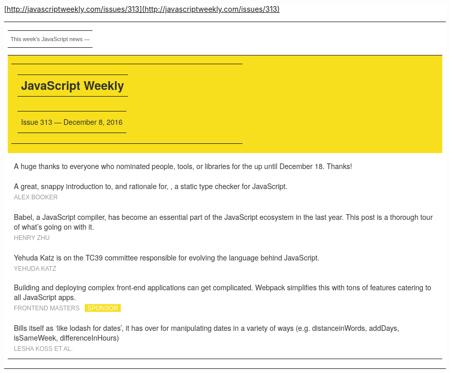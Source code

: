 [http://javascriptweekly.com/issues/313](http://javascriptweekly.com/issues/313)
<table border="0" width="100%" cellpadding="0" cellspacing="0" bgcolor="#ffffff" style="font-family: 'helvetica neue', helvetica, arial, sans-serif; font-size: 14px; line-height: 20px; color: #333"><tr><td align="center" valign="top">
<table border="0" width="670" cellpadding="0" cellspacing="0" class="container noarchive" style="border-collapse: collapse;"><tr><td style="padding-top: 6px; padding-bottom: 6px; font-size: 11px; text-align: center; color: #555; font-family: verdana, arial, sans-serif">
<span class="nomo">This week's JavaScript news</span> — 
</td></tr></table>
<table border="0" width="670" cellpadding="0" cellspacing="0" class="container" style="border-collapse: collapse">
<tr><td style="background-color: #f7df1e"><table width="100%" cellspacing="0" cellpadding="0" align="left"><tr><td align="left" class="block" style="padding: 6px 12px;">
<table align="left" width="50%" class="gowide"><tr><td><span style="line-height: 36px; font-size: 23px; color: #f7df1e; font-weight: bold; color: #323330">JavaScript Weekly</span></td></tr></table>
<table align="left" style="text-align: right" width="50%" class="gowide lonmo"><tr><td><span style="font-size: 14px; line-height: 36px; font-weight: normal; color: #323330">
Issue 313 — December  8, 2016
</span></td></tr></table>
</td></tr></table></td></tr>
<tr><td style="padding: 16px 12px 12px 12px" align="left">
<p style="margin-top: 0; font-size: 1.0em; line-height: 1.4em; padding-top: 0; margin-bottom: 20px">A huge thanks to everyone who nominated people, tools, or libraries for the </strong> up until December 18. Thanks!</p>
<div style="font-size: 18px; margin: 2px 0px"></div>
<div style="font-size: 14px; line-height: 19px; margin-top: 0px; margin-bottom: 3px">A great, snappy introduction to, and rationale for, , a static type checker for JavaScript.</div>
<div style="color: #999999; font-weight: normal; font-size: 12px; line-height: 14px; text-transform: uppercase; margin-top: 5px; font-family: verdana, arial, sans-serif">
Alex Booker
</div>
<br clear="all" style="clear: both"><div style="font-size: 18px; margin: 2px 0px"></div>
<div style="font-size: 14px; line-height: 19px; margin-top: 0px; margin-bottom: 3px">Babel, a JavaScript compiler, has become an essential part of the JavaScript ecosystem in the last year. This post is a thorough tour of what’s going on with it.</div>
<div style="color: #999999; font-weight: normal; font-size: 12px; line-height: 14px; text-transform: uppercase; margin-top: 5px; font-family: verdana, arial, sans-serif">
Henry Zhu
</div>
<br clear="all" style="clear: both"><div style="font-size: 18px; margin: 2px 0px"></div>
<div style="font-size: 14px; line-height: 19px; margin-top: 0px; margin-bottom: 3px">Yehuda Katz is on the TC39 committee responsible for evolving the language behind JavaScript.</div>
<div style="color: #999999; font-weight: normal; font-size: 12px; line-height: 14px; text-transform: uppercase; margin-top: 5px; font-family: verdana, arial, sans-serif">
Yehuda Katz
</div>
<br clear="all" style="clear: both"></div>
<div style="font-size: 14px; line-height: 19px; margin-top: 0px; margin-bottom: 3px">Building and deploying complex front-end applications can get complicated. Webpack simplifies this with tons of features catering to all JavaScript apps.</div>
<div style="color: #999999; font-weight: normal; font-size: 12px; line-height: 14px; text-transform: uppercase; margin-top: 5px; font-family: verdana, arial, sans-serif">
Frontend Masters
  <span style="background-color: #f7df1e; color: #ffffff; font-weight: normal; padding: 1px 5px 0px 5px;">Sponsor</span>
</div>
<br clear="all" style="clear: both"><div style="font-size: 18px; margin: 2px 0px"></div>
<div style="font-size: 14px; line-height: 19px; margin-top: 0px; margin-bottom: 3px">Bills itself as ‘like lodash for dates’, it has over  for manipulating dates in a variety of ways (e.g. distanceinWords, addDays, isSameWeek, differenceInHours)</div>
<div style="color: #999999; font-weight: normal; font-size: 12px; line-height: 14px; text-transform: uppercase; margin-top: 5px; font-family: verdana, arial, sans-serif">
Lesha Koss et al.
</div>